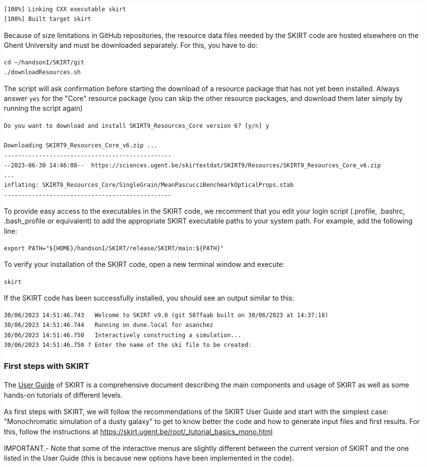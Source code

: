    [100%] Linking CXX executable skirt
    [100%] Built target skirt

Because of size limitations in GitHub repositories, the resource data files needed by the SKIRT code are hosted elsewhere on the Ghent University and must be downloaded separately. For this, you have to do:

    cd ~/handsonI/SKIRT/git
    ./downloadResources.sh

The script will ask confirmation before starting the download of a resource package that has not yet been installed.
Always answer `yes` for the "Core" resource package (you can skip the other resource packages, and download them later simply by running the script again)

    Do you want to download and install SKIRT9_Resources_Core version 6? [y/n] y
    
    Downloading SKIRT9_Resources_Core_v6.zip ...
    ------------------------------------------------
    --2023-06-30 14:46:08--  https://sciences.ugent.be/skirtextdat/SKIRT9/Resources/SKIRT9_Resources_Core_v6.zip
    ...
    inflating: SKIRT9_Resources_Core/SingleGrain/MeanPascucciBenchmarkOpticalProps.stab  
    ------------------------------------------------

To provide easy access to the executables in the SKIRT code, we recomment that you edit your login script (.profile, .bashrc, .bash_profile or equivalent) to add the appropriate SKIRT executable paths to your system path. For example, add the following line:

    export PATH="${HOME}/handsonI/SKIRT/release/SKIRT/main:${PATH}"

To verify your installation of the SKIRT code, open a new terminal window and execute:

    skirt
    
If the SKIRT code has been successfully installed, you should see an output similar to this:

    30/06/2023 14:51:46.743   Welcome to SKIRT v9.0 (git 587faab built on 30/06/2023 at 14:37:18)
    30/06/2023 14:51:46.744   Running on dune.local for asanchez
    30/06/2023 14:51:46.750   Interactively constructing a simulation...
    30/06/2023 14:51:46.750 ? Enter the name of the ski file to be created: 


### First steps with SKIRT

The [User Guide](https://skirt.ugent.be/root/_user_guide.html) of SKIRT is a comprehensive document describing the main components and usage of SKIRT as well as some hands-on tutorials of different levels.

As first steps with SKIRT, we will follow the recommendations of the SKIRT User Guide and start with the simplest case: "Monochromatic simulation of a dusty galaxy" to get to know better the code and how to generate input files and first results. For this, follow the instructions at https://skirt.ugent.be/root/_tutorial_basics_mono.html

IMPORTANT.- Note that some of the interactive menus are slightly different between the current version of SKIRT and the one listed in the User Guide (this is because new options have been implemented in the code).
